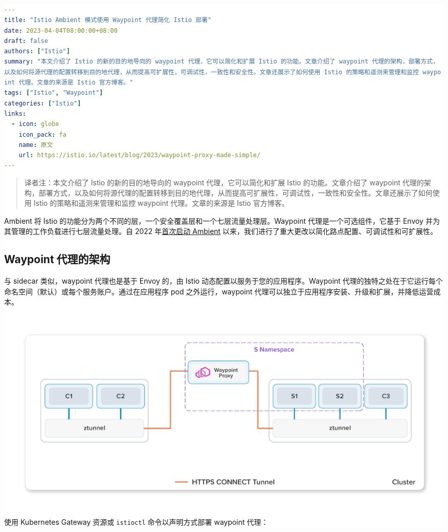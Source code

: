 ```yaml
---
title: "Istio Ambient 模式使用 Waypoint 代理简化 Istio 部署"
date: 2023-04-04T08:00:00+08:00
draft: false
authors: ["Istio"]
summary: "本文介绍了 Istio 的新的目的地导向的 waypoint 代理，它可以简化和扩展 Istio 的功能。文章介绍了 waypoint 代理的架构，部署方式，以及如何将源代理的配置转移到目的地代理，从而提高可扩展性，可调试性，一致性和安全性。文章还展示了如何使用 Istio 的策略和遥测来管理和监控 waypoint 代理。文章的来源是 Istio 官方博客。"
tags: ["Istio", "Waypoint"]
categories: ["Istio"]
links:
  - icon: globe
    icon_pack: fa
    name: 原文
    url: https://istio.io/latest/blog/2023/waypoint-proxy-made-simple/
---
```


> 译者注：本文介绍了 Istio 的新的目的地导向的 waypoint 代理，它可以简化和扩展 Istio 的功能。文章介绍了 waypoint 代理的架构，部署方式，以及如何将源代理的配置转移到目的地代理，从而提高可扩展性，可调试性，一致性和安全性。文章还展示了如何使用 Istio 的策略和遥测来管理和监控 waypoint 代理。文章的来源是 Istio 官方博客。

Ambient 将 Istio 的功能分为两个不同的层，一个安全覆盖层和一个七层流量处理层。Waypoint 代理是一个可选组件，它基于 Envoy 并为其管理的工作负载进行七层流量处理。自 2022 年[首次启动 Ambient](https://istio.io/latest/blog/2022/introducing-ambient-mesh/) 以来，我们进行了重大更改以简化路点配置、可调试性和可扩展性。

## Waypoint 代理的架构

与 sidecar 类似，waypoint 代理也是基于 Envoy 的，由 Istio 动态配置以服务于您的应用程序。Waypoint 代理的独特之处在于它运行每个命名空间（默认）或每个服务账户。通过在应用程序 pod 之外运行，waypoint 代理可以独立于应用程序安装、升级和扩展，并降低运营成本。

![Waypoint 代理架构](waypoint-architecture.png)

使用 Kubernetes Gateway 资源或 `istioctl` 命令以声明方式部署 waypoint 代理：
